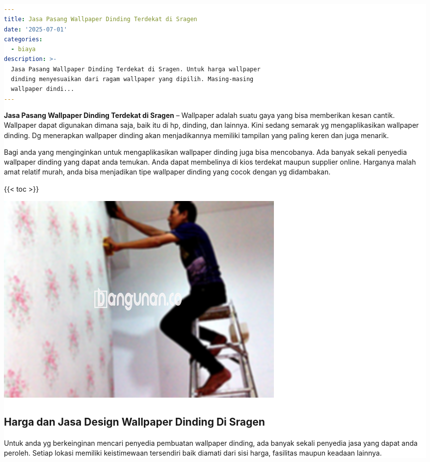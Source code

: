 ```yaml
---
title: Jasa Pasang Wallpaper Dinding Terdekat di Sragen
date: '2025-07-01'
categories:
  - biaya
description: >-
  Jasa Pasang Wallpaper Dinding Terdekat di Sragen. Untuk harga wallpaper
  dinding menyesuaikan dari ragam wallpaper yang dipilih. Masing-masing
  wallpaper dindi...
---
```


**Jasa Pasang Wallpaper Dinding Terdekat di Sragen** – Wallpaper adalah suatu gaya yang bisa memberikan kesan cantik. Wallpaper dapat digunakan dimana saja, baik itu di hp, dinding, dan lainnya. Kini sedang semarak yg mengaplikasikan wallpaper dinding. Dg menerapkan wallpaper dinding akan menjadikannya memiliki tampilan yang paling keren dan juga menarik.

Bagi anda yang menginginkan untuk mengaplikasikan wallpaper dinding juga bisa mencobanya. Ada banyak sekali penyedia wallpaper dinding yang dapat anda temukan. Anda dapat membelinya di kios terdekat maupun supplier online. Harganya malah amat relatif murah, anda bisa menjadikan tipe wallpaper dinding yang cocok dengan yg didambakan.

{{< toc >}}

![Jasa Pasang Wallpaper Dinding Terdekat di Sragen](/images/jasa-pasang-wallpaper-murah30.png)

## Harga dan Jasa Design Wallpaper Dinding Di Sragen

Untuk anda yg berkeinginan mencari penyedia pembuatan wallpaper dinding, ada banyak sekali penyedia jasa yang dapat anda peroleh. Setiap lokasi memiliki keistimewaan tersendiri baik diamati dari sisi harga, fasilitas maupun keadaan lainnya.
